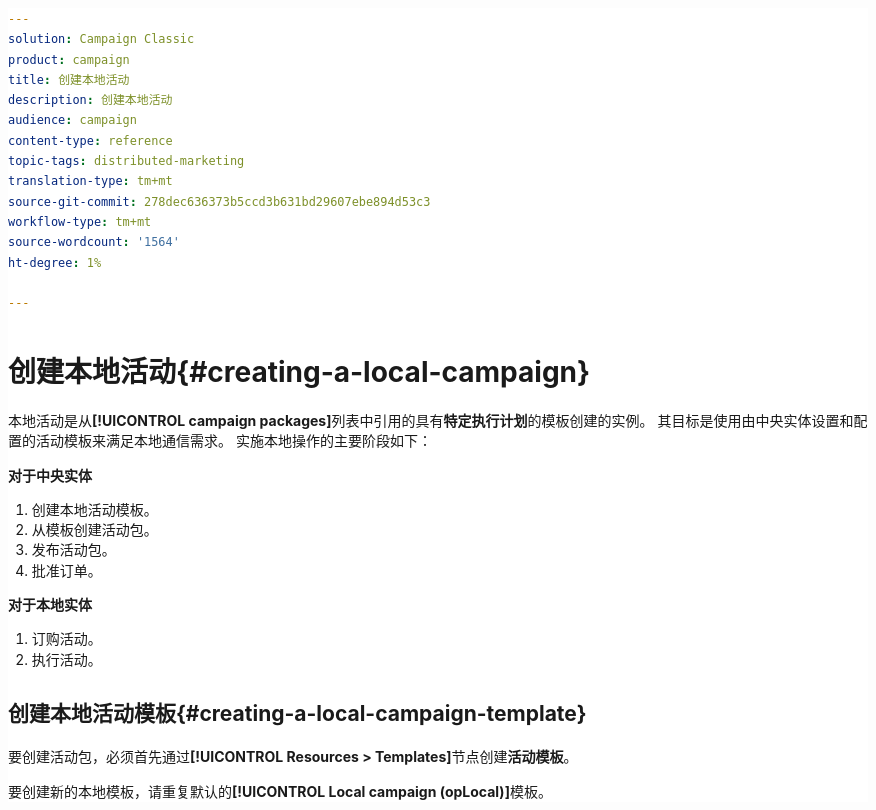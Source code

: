 ```yaml
---
solution: Campaign Classic
product: campaign
title: 创建本地活动
description: 创建本地活动
audience: campaign
content-type: reference
topic-tags: distributed-marketing
translation-type: tm+mt
source-git-commit: 278dec636373b5ccd3b631bd29607ebe894d53c3
workflow-type: tm+mt
source-wordcount: '1564'
ht-degree: 1%

---
```



# 创建本地活动{#creating-a-local-campaign}

本地活动是从&#x200B;**[!UICONTROL campaign packages]**&#x200B;列表中引用的具有&#x200B;**特定执行计划**&#x200B;的模板创建的实例。 其目标是使用由中央实体设置和配置的活动模板来满足本地通信需求。 实施本地操作的主要阶段如下：

**对于中央实体**

1. 创建本地活动模板。
1. 从模板创建活动包。
1. 发布活动包。
1. 批准订单。

**对于本地实体**

1. 订购活动。
1. 执行活动。

## 创建本地活动模板{#creating-a-local-campaign-template}

要创建活动包，必须首先通过&#x200B;**[!UICONTROL Resources > Templates]**&#x200B;节点创建&#x200B;**活动模板**。

要创建新的本地模板，请重复默认的&#x200B;**[!UICONTROL Local campaign (opLocal)]**&#x200B;模板。
